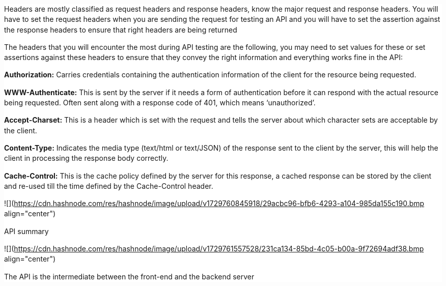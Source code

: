 Headers are mostly classified as request headers and response headers, know the major request and response headers. You will have to set the request headers when you are sending the request for testing an API and you will have to set the assertion against the response headers to ensure that right headers are being returned

The headers that you will encounter the most during API testing are the following, you may need to set values for these or set assertions against these headers to ensure that they convey the right information and everything works fine in the API:

**Authorization:** Carries credentials containing the authentication information of the client for the resource being requested.

**WWW-Authenticate:** This is sent by the server if it needs a form of authentication before it can respond with the actual resource being requested. Often sent along with a response code of 401, which means ‘unauthorized’.

**Accept-Charset:** This is a header which is set with the request and tells the server about which character sets are acceptable by the client.

**Content-Type:** Indicates the media type (text/html or text/JSON) of the response sent to the client by the server, this will help the client in processing the response body correctly.

**Cache-Control:** This is the cache policy defined by the server for this response, a cached response can be stored by the client and re-used till the time defined by the Cache-Control header.

![](https://cdn.hashnode.com/res/hashnode/image/upload/v1729760845918/29acbc96-bfb6-4293-a104-985da155c190.bmp align="center")

API summary

![](https://cdn.hashnode.com/res/hashnode/image/upload/v1729761557528/231ca134-85bd-4c05-b00a-9f72694adf38.bmp align="center")

The API is the intermediate between the front-end and the backend server